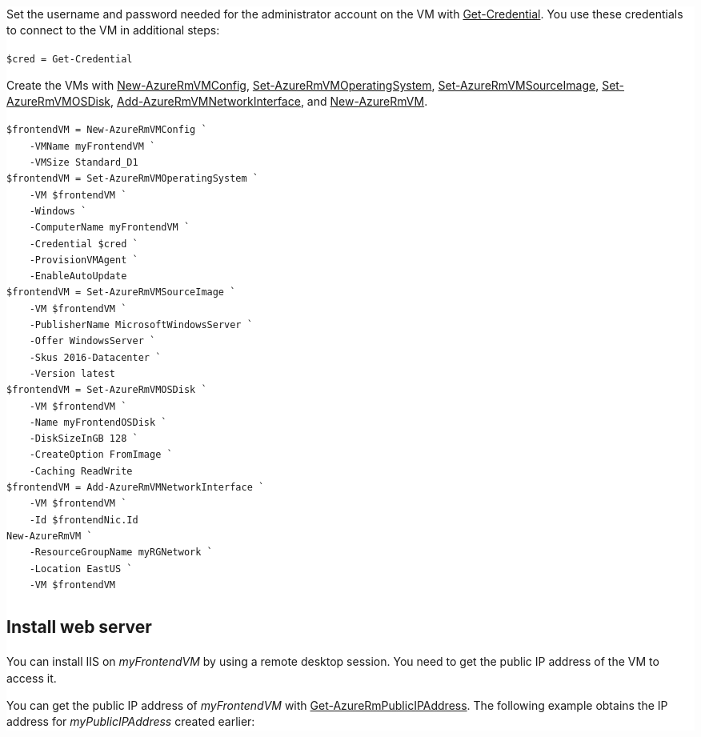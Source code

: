 Set the username and password needed for the administrator account on the VM with [Get-Credential](https://msdn.microsoft.com/powershell/reference/5.1/microsoft.powershell.security/Get-Credential). You use these credentials to connect to the VM in additional steps:

```azurepowershell-interactive
$cred = Get-Credential
```

Create the VMs with [New-AzureRmVMConfig](/powershell/module/azurerm.compute/new-azurermvmconfig), [Set-AzureRmVMOperatingSystem](/powershell/module/azurerm.compute/set-azurermvmoperatingsystem), [Set-AzureRmVMSourceImage](/powershell/module/azurerm.compute/set-azurermvmsourceimage), [Set-AzureRmVMOSDisk](/powershell/module/azurerm.compute/set-azurermvmosdisk), [Add-AzureRmVMNetworkInterface](/powershell/module/azurerm.compute/add-azurermvmnetworkinterface), and [New-AzureRmVM](/powershell/module/azurerm.compute/new-azurermvm). 

```azurepowershell-interactive
$frontendVM = New-AzureRmVMConfig `
    -VMName myFrontendVM `
    -VMSize Standard_D1
$frontendVM = Set-AzureRmVMOperatingSystem `
    -VM $frontendVM `
    -Windows `
    -ComputerName myFrontendVM `
    -Credential $cred `
    -ProvisionVMAgent `
    -EnableAutoUpdate
$frontendVM = Set-AzureRmVMSourceImage `
    -VM $frontendVM `
    -PublisherName MicrosoftWindowsServer `
    -Offer WindowsServer `
    -Skus 2016-Datacenter `
    -Version latest
$frontendVM = Set-AzureRmVMOSDisk `
    -VM $frontendVM `
    -Name myFrontendOSDisk `
    -DiskSizeInGB 128 `
    -CreateOption FromImage `
    -Caching ReadWrite
$frontendVM = Add-AzureRmVMNetworkInterface `
    -VM $frontendVM `
    -Id $frontendNic.Id
New-AzureRmVM `
    -ResourceGroupName myRGNetwork `
    -Location EastUS `
    -VM $frontendVM
```

## Install web server

You can install IIS on *myFrontendVM* by using a remote desktop session. You need to get the public IP address of the VM to access it.

You can get the public IP address of *myFrontendVM* with [Get-AzureRmPublicIPAddress](/powershell/module/azurerm.network/get-azurermpublicipaddress). The following example obtains the IP address for *myPublicIPAddress* created earlier:
